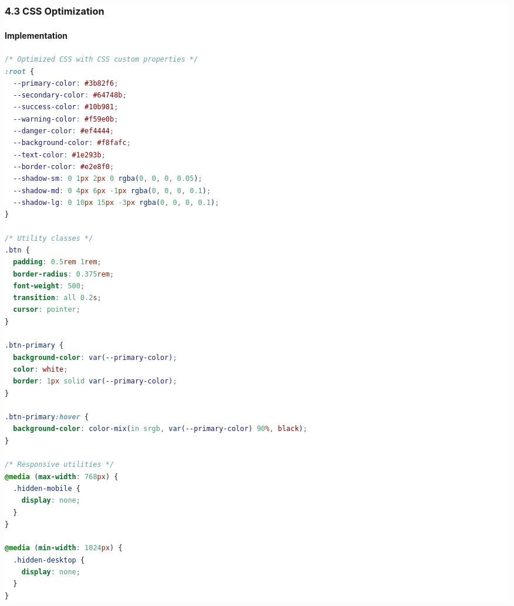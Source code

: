 ### **4.3 CSS Optimization**

#### **Implementation**
```css
/* Optimized CSS with CSS custom properties */
:root {
  --primary-color: #3b82f6;
  --secondary-color: #64748b;
  --success-color: #10b981;
  --warning-color: #f59e0b;
  --danger-color: #ef4444;
  --background-color: #f8fafc;
  --text-color: #1e293b;
  --border-color: #e2e8f0;
  --shadow-sm: 0 1px 2px 0 rgba(0, 0, 0, 0.05);
  --shadow-md: 0 4px 6px -1px rgba(0, 0, 0, 0.1);
  --shadow-lg: 0 10px 15px -3px rgba(0, 0, 0, 0.1);
}

/* Utility classes */
.btn {
  padding: 0.5rem 1rem;
  border-radius: 0.375rem;
  font-weight: 500;
  transition: all 0.2s;
  cursor: pointer;
}

.btn-primary {
  background-color: var(--primary-color);
  color: white;
  border: 1px solid var(--primary-color);
}

.btn-primary:hover {
  background-color: color-mix(in srgb, var(--primary-color) 90%, black);
}

/* Responsive utilities */
@media (max-width: 768px) {
  .hidden-mobile {
    display: none;
  }
}

@media (min-width: 1024px) {
  .hidden-desktop {
    display: none;
  }
}
```
